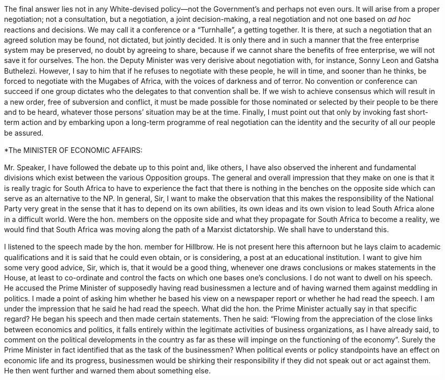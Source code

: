 <p>The final answer lies not in any White-devised policy&#x2014;not the Government&#x2019;s and perhaps not even ours. It will arise from a proper negotiation; not a consultation, but a negotiation, a joint decision-making, a real negotiation and not one based on <i>ad hoc</i> reactions and decisions. We may call it a conference or a &#x201C;Turnhalle&#x201D;, a getting together. It is there, at such a negotiation that an agreed solution may be found, not dictated, but jointly decided. It is only there and in such a manner that the free enterprise system may be preserved, no doubt by agreeing to share, because if we cannot share the benefits of free enterprise, we will not save it for ourselves. The hon. the Deputy Minister was very derisive about negotiation with, for instance, Sonny Leon and Gatsha Buthelezi. However, I say to him that if he refuses to negotiate with these people, he will in time, and sooner than he thinks, be forced to negotiate with the Mugabes of Africa, with the voices of darkness and of terror. No convention or conference can succeed if one group dictates who the delegates to that convention shall be. If we wish to achieve consensus which will result in a new order, free of subversion and conflict, it must be made possible for those nominated or selected by their people to be there and to be heard, whatever those persons&#x2019; situation may be at the time. Finally, I must point out that only by invoking fast short-term action and by embarking upon a long-term programme of real negotiation can the identity and the security of all our people be assured.</p>

</speech>

<speech by="#minister_of_economic_affairs">

<from>*The <person refersTo="hansard_za">MINISTER OF ECONOMIC AFFAIRS</person>:</from>

<p>Mr. Speaker, I have followed the debate up to this point and, like others, I have also observed the inherent and fundamental divisions which exist between the various Opposition groups. The general and overall impression that they make on one is that it is really tragic for South Africa to have to experience the fact that there is nothing in the benches on the opposite side which can serve as an alternative to the NP. In general, Sir, I want to make the observation that this makes the responsibility of the National Party very great in the sense that it has to depend on its own abilities, its own ideas and its own vision to lead South Africa alone in a difficult world. Were the hon. members on the opposite side and what they propagate for South Africa to become a reality, we would find that South Africa was moving along the path of a Marxist dictatorship. We shall have to understand this.</p>

<p>I listened to the speech made by the hon. member for Hillbrow. He is not present here this afternoon but he lays claim to academic qualifications and it is said that he could even obtain, or is considering, a post at an educational institution. I want to give him some very good advice, Sir, which is, that it would be a good thing, whenever one draws conclusions or makes statements in the House, at least to co-ordinate and control the facts on which one bases one&#x2019;s conclusions. I do not want to dwell on his speech. He <span class="col_299-300" refersTo="page_0167"/>accused the Prime Minister of supposedly having read businessmen a lecture and of having warned them against meddling in politics. I made a point of asking him whether he based his view on a newspaper report or whether he had read the speech. I am under the impression that he said he had read the speech. What did the hon. the Prime Minister actually say in that specific regard&#x003F; He began his speech and then made certain statements. Then he said: &#x201C;Flowing from the appreciation of the close links between economics and politics, it falls entirely within the legitimate activities of business organizations, as I have already said, to comment on the political developments in the country as far as these will impinge on the functioning of the economy&#x201D;. Surely the Prime Minister in fact identified that as the task of the businessmen&#x003F; When political events or policy standpoints have an effect on economic life and its progress, businessmen would be shirking their responsibility if they did not speak out or act against them. He then went further and warned them about something else.</p>
